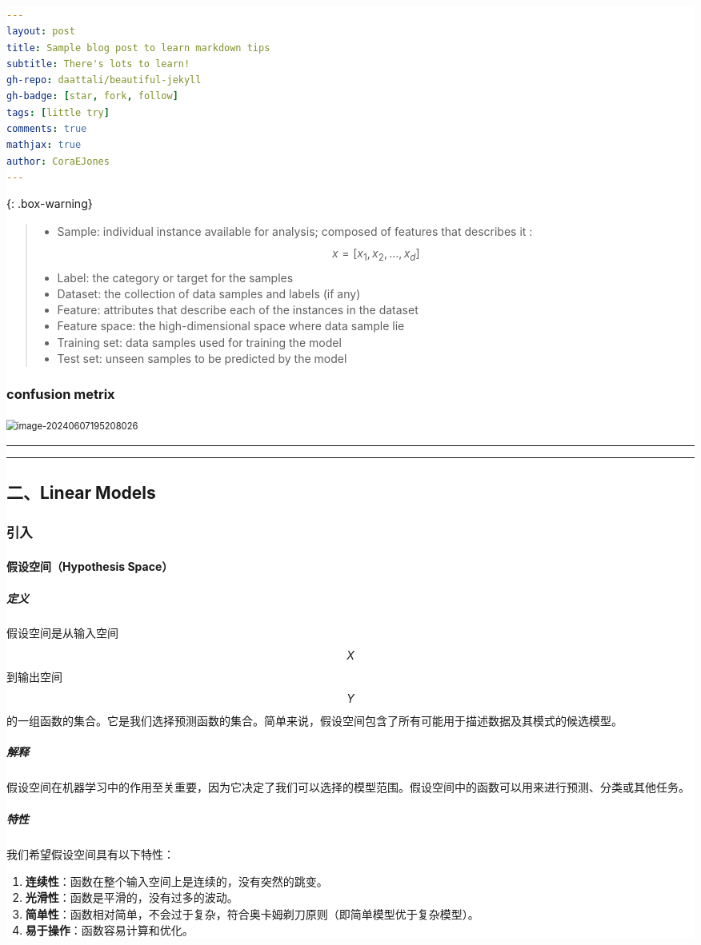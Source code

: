 ```yaml
---
layout: post
title: Sample blog post to learn markdown tips
subtitle: There's lots to learn!
gh-repo: daattali/beautiful-jekyll
gh-badge: [star, fork, follow]
tags: [little try]
comments: true
mathjax: true
author: CoraEJones
---
```


{: .box-warning}

> - Sample: individual instance available for analysis; composed of features that describes it : $$x = [x_1,x_2, \dots,x_d ]$$
> - Label: the category or target for the samples
> - Dataset: the collection of data samples and labels (if any)
> - Feature: attributes that describe each of the instances in the dataset
> - Feature space: the high-dimensional space where data sample lie
> - Training set: data samples used for training the model
> - Test set: unseen samples to be predicted by the model

### confusion metrix

<img src="../assets/images/image-20240607195208026.png" alt="image-20240607195208026" style="zoom:80%;" />

------

------



## 二、Linear Models  

### 引入

#### 假设空间（Hypothesis Space）

##### 定义

假设空间是从输入空间 $$ X $$ 到输出空间 $$ Y $$ 的一组函数的集合。它是我们选择预测函数的集合。简单来说，假设空间包含了所有可能用于描述数据及其模式的候选模型。

##### 解释

假设空间在机器学习中的作用至关重要，因为它决定了我们可以选择的模型范围。假设空间中的函数可以用来进行预测、分类或其他任务。

##### 特性

我们希望假设空间具有以下特性：

1. **连续性**：函数在整个输入空间上是连续的，没有突然的跳变。
2. **光滑性**：函数是平滑的，没有过多的波动。
3. **简单性**：函数相对简单，不会过于复杂，符合奥卡姆剃刀原则（即简单模型优于复杂模型）。
4. **易于操作**：函数容易计算和优化。
